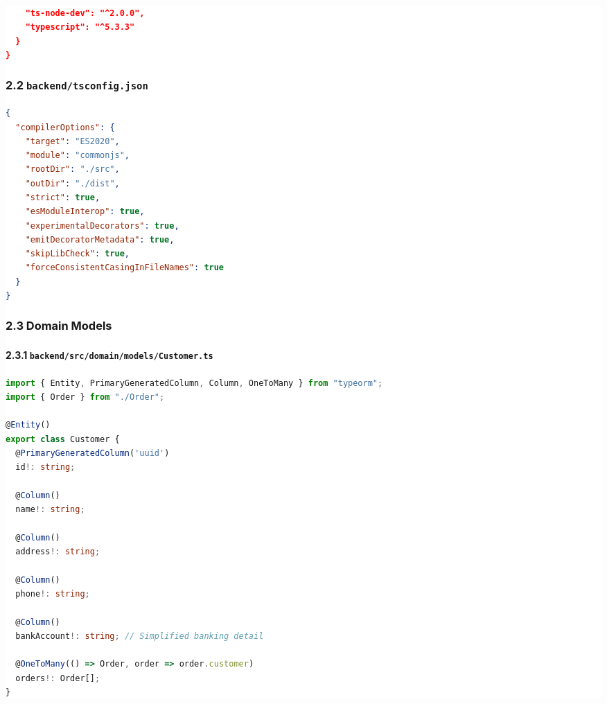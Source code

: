 ```json
    "ts-node-dev": "^2.0.0",
    "typescript": "^5.3.3"
  }
}
```

### 2.2 `backend/tsconfig.json`

```json
{
  "compilerOptions": {
    "target": "ES2020",
    "module": "commonjs",
    "rootDir": "./src",
    "outDir": "./dist",
    "strict": true,
    "esModuleInterop": true,
    "experimentalDecorators": true,
    "emitDecoratorMetadata": true,
    "skipLibCheck": true,
    "forceConsistentCasingInFileNames": true
  }
}
```

### 2.3 Domain Models

#### 2.3.1 `backend/src/domain/models/Customer.ts`

```ts
import { Entity, PrimaryGeneratedColumn, Column, OneToMany } from "typeorm";
import { Order } from "./Order";

@Entity()
export class Customer {
  @PrimaryGeneratedColumn('uuid')
  id!: string;

  @Column()
  name!: string;

  @Column()
  address!: string;

  @Column()
  phone!: string;

  @Column()
  bankAccount!: string; // Simplified banking detail

  @OneToMany(() => Order, order => order.customer)
  orders!: Order[];
}
```
